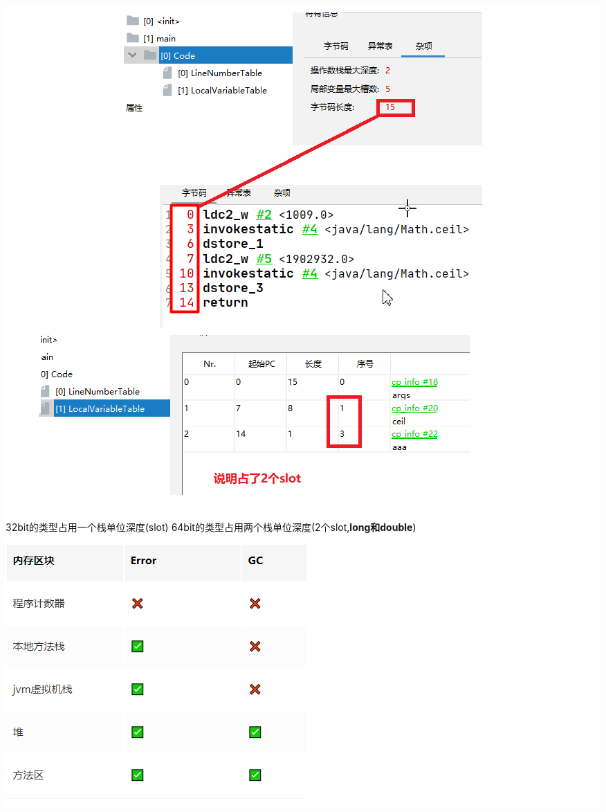 ![1616137422214](jvm.assets/1616137422214.png)

32bit的类型占用一个栈单位深度(slot)      64bit的类型占用两个栈单位深度(2个slot,**long和double**)



![1616250661381](jvm.assets/1616250661381.png)
